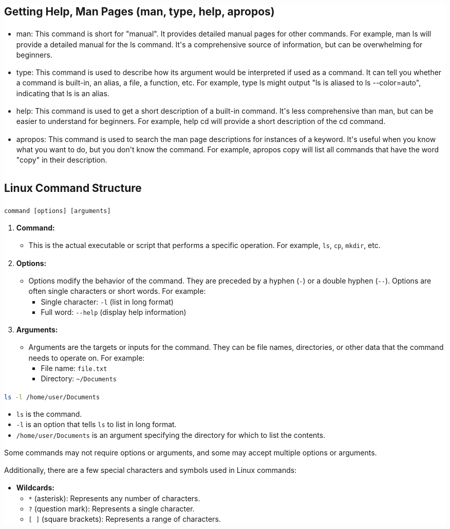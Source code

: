 ## Getting Help, Man Pages (man, type, help, apropos)

- man: This command is short for "manual". It provides detailed manual pages for other commands. For example, man ls will provide a detailed manual for the ls command. It's a comprehensive source of information, but can be overwhelming for beginners.

- type: This command is used to describe how its argument would be interpreted if used as a command. It can tell you whether a command is built-in, an alias, a file, a function, etc. For example, type ls might output "ls is aliased to ls --color=auto", indicating that ls is an alias.

- help: This command is used to get a short description of a built-in command. It's less comprehensive than man, but can be easier to understand for beginners. For example, help cd will provide a short description of the cd command.

- apropos: This command is used to search the man page descriptions for instances of a keyword. It's useful when you know what you want to do, but you don't know the command. For example, apropos copy will list all commands that have the word "copy" in their description.

## Linux Command Structure

```
command [options] [arguments]
```

1. **Command:**
   - This is the actual executable or script that performs a specific operation. For example, `ls`, `cp`, `mkdir`, etc.

2. **Options:**
   - Options modify the behavior of the command. They are preceded by a hyphen (`-`) or a double hyphen (`--`). Options are often single characters or short words. For example:
     - Single character: `-l` (list in long format)
     - Full word: `--help` (display help information)

3. **Arguments:**
   - Arguments are the targets or inputs for the command. They can be file names, directories, or other data that the command needs to operate on. For example:
     - File name: `file.txt`
     - Directory: `~/Documents`

```bash
ls -l /home/user/Documents
```

- `ls` is the command.
- `-l` is an option that tells `ls` to list in long format.
- `/home/user/Documents` is an argument specifying the directory for which to list the contents.

Some commands may not require options or arguments, and some may accept multiple options or arguments.

Additionally, there are a few special characters and symbols used in Linux commands:

- **Wildcards:**
  - `*` (asterisk): Represents any number of characters.
  - `?` (question mark): Represents a single character.
  - `[ ]` (square brackets): Represents a range of characters.
